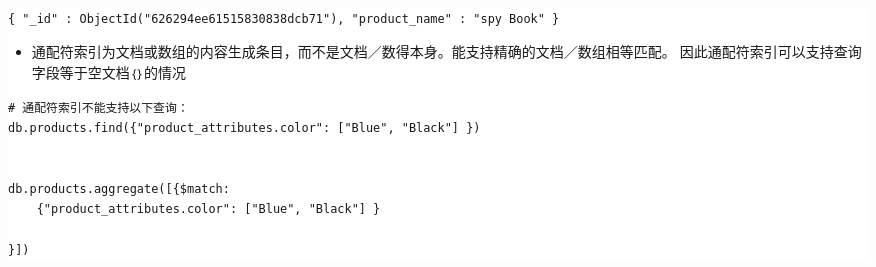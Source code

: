 ```
{ "_id" : ObjectId("626294ee61515830838dcb71"), "product_name" : "spy Book" }
```

* 通配符索引为文档或数组的内容生成条目，而不是文档／数得本身。能支持精确的文档／数组相等匹配。 因此通配符索引可以支持查询字段等于空文档`｛｝`的情况

```
# 通配符索引不能支持以下查询：
db.products.find({"product_attributes.color": ["Blue", "Black"] }) 


db.products.aggregate([{$match:
	{"product_attributes.color": ["Blue", "Black"] }
	
}])
```
